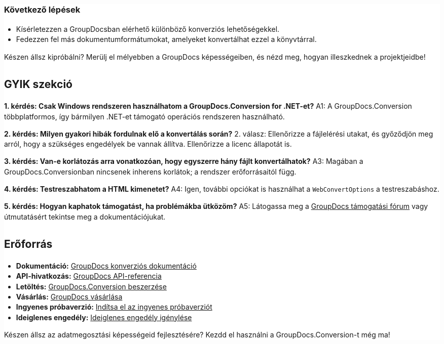 ### Következő lépések
- Kísérletezzen a GroupDocsban elérhető különböző konverziós lehetőségekkel.
- Fedezzen fel más dokumentumformátumokat, amelyeket konvertálhat ezzel a könyvtárral.

Készen állsz kipróbálni? Merülj el mélyebben a GroupDocs képességeiben, és nézd meg, hogyan illeszkednek a projektjeidbe!

## GYIK szekció

**1. kérdés: Csak Windows rendszeren használhatom a GroupDocs.Conversion for .NET-et?**
A1: A GroupDocs.Conversion többplatformos, így bármilyen .NET-et támogató operációs rendszeren használható.

**2. kérdés: Milyen gyakori hibák fordulnak elő a konvertálás során?**
2. válasz: Ellenőrizze a fájlelérési utakat, és győződjön meg arról, hogy a szükséges engedélyek be vannak állítva. Ellenőrizze a licenc állapotát is.

**3. kérdés: Van-e korlátozás arra vonatkozóan, hogy egyszerre hány fájlt konvertálhatok?**
A3: Magában a GroupDocs.Conversionban nincsenek inherens korlátok; a rendszer erőforrásaitól függ.

**4. kérdés: Testreszabhatom a HTML kimenetet?**
A4: Igen, további opciókat is használhat a `WebConvertOptions` a testreszabáshoz.

**5. kérdés: Hogyan kaphatok támogatást, ha problémákba ütközöm?**
A5: Látogassa meg a [GroupDocs támogatási fórum](https://forum.groupdocs.com/c/conversion/10) vagy útmutatásért tekintse meg a dokumentációjukat.

## Erőforrás
- **Dokumentáció:** [GroupDocs konverziós dokumentáció](https://docs.groupdocs.com/conversion/net/)
- **API-hivatkozás:** [GroupDocs API-referencia](https://reference.groupdocs.com/conversion/net/)
- **Letöltés:** [GroupDocs.Conversion beszerzése](https://releases.groupdocs.com/conversion/net/)
- **Vásárlás:** [GroupDocs vásárlása](https://purchase.groupdocs.com/buy)
- **Ingyenes próbaverzió:** [Indítsa el az ingyenes próbaverziót](https://releases.groupdocs.com/conversion/net/)
- **Ideiglenes engedély:** [Ideiglenes engedély igénylése](https://purchase.groupdocs.com/temporary-license/)

Készen állsz az adatmegosztási képességeid fejlesztésére? Kezdd el használni a GroupDocs.Conversion-t még ma!